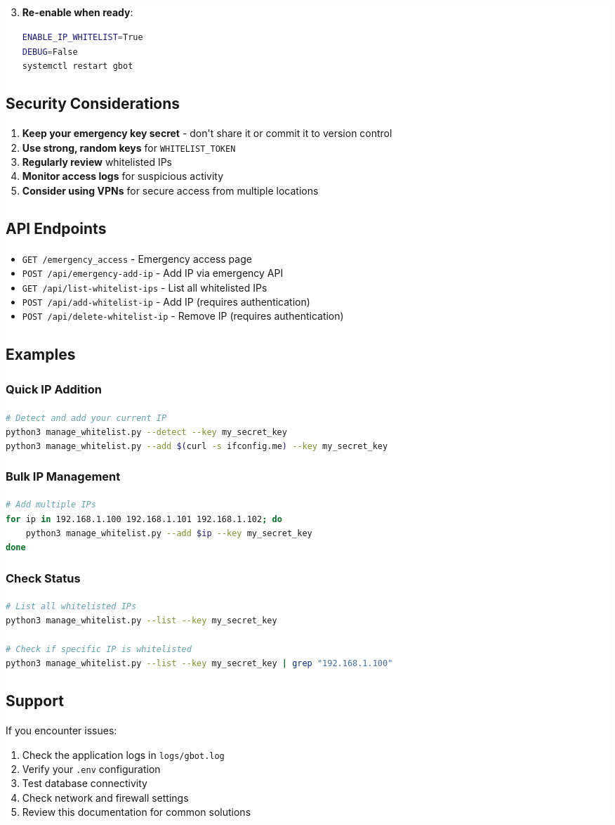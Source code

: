 3. **Re-enable when ready**:
   ```bash
   ENABLE_IP_WHITELIST=True
   DEBUG=False
   systemctl restart gbot
   ```

## Security Considerations

1. **Keep your emergency key secret** - don't share it or commit it to version control
2. **Use strong, random keys** for `WHITELIST_TOKEN`
3. **Regularly review** whitelisted IPs
4. **Monitor access logs** for suspicious activity
5. **Consider using VPNs** for secure access from multiple locations

## API Endpoints

- `GET /emergency_access` - Emergency access page
- `POST /api/emergency-add-ip` - Add IP via emergency API
- `GET /api/list-whitelist-ips` - List all whitelisted IPs
- `POST /api/add-whitelist-ip` - Add IP (requires authentication)
- `POST /api/delete-whitelist-ip` - Remove IP (requires authentication)

## Examples

### Quick IP Addition

```bash
# Detect and add your current IP
python3 manage_whitelist.py --detect --key my_secret_key
python3 manage_whitelist.py --add $(curl -s ifconfig.me) --key my_secret_key
```

### Bulk IP Management

```bash
# Add multiple IPs
for ip in 192.168.1.100 192.168.1.101 192.168.1.102; do
    python3 manage_whitelist.py --add $ip --key my_secret_key
done
```

### Check Status

```bash
# List all whitelisted IPs
python3 manage_whitelist.py --list --key my_secret_key

# Check if specific IP is whitelisted
python3 manage_whitelist.py --list --key my_secret_key | grep "192.168.1.100"
```

## Support

If you encounter issues:

1. Check the application logs in `logs/gbot.log`
2. Verify your `.env` configuration
3. Test database connectivity
4. Check network and firewall settings
5. Review this documentation for common solutions
